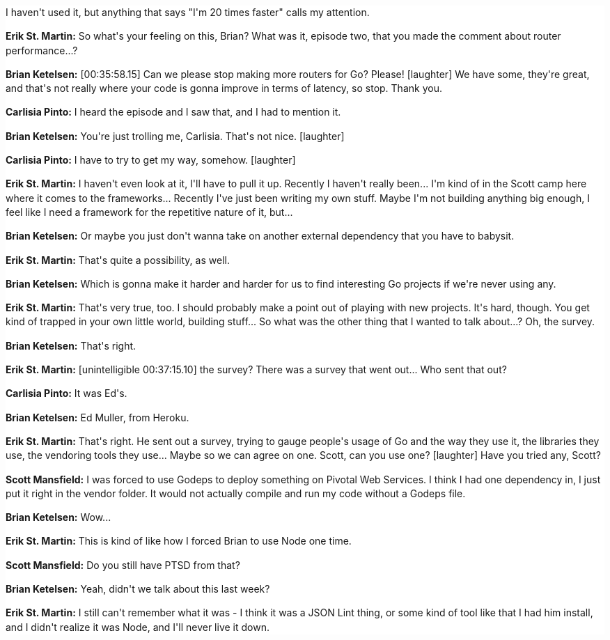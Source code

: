 I haven't used it, but anything that says "I'm 20 times faster" calls my attention.

**Erik St. Martin:** So what's your feeling on this, Brian? What was it, episode two, that you made the comment about router performance...?

**Brian Ketelsen:** \[00:35:58.15\] Can we please stop making more routers for Go? Please! \[laughter\] We have some, they're great, and that's not really where your code is gonna improve in terms of latency, so stop. Thank you.

**Carlisia Pinto:** I heard the episode and I saw that, and I had to mention it.

**Brian Ketelsen:** You're just trolling me, Carlisia. That's not nice. \[laughter\]

**Carlisia Pinto:** I have to try to get my way, somehow. \[laughter\]

**Erik St. Martin:** I haven't even look at it, I'll have to pull it up. Recently I haven't really been... I'm kind of in the Scott camp here where it comes to the frameworks... Recently I've just been writing my own stuff. Maybe I'm not building anything big enough, I feel like I need a framework for the repetitive nature of it, but...

**Brian Ketelsen:** Or maybe you just don't wanna take on another external dependency that you have to babysit.

**Erik St. Martin:** That's quite a possibility, as well.

**Brian Ketelsen:** Which is gonna make it harder and harder for us to find interesting Go projects if we're never using any.

**Erik St. Martin:** That's very true, too. I should probably make a point out of playing with new projects. It's hard, though. You get kind of trapped in your own little world, building stuff... So what was the other thing that I wanted to talk about...? Oh, the survey.

**Brian Ketelsen:** That's right.

**Erik St. Martin:** \[unintelligible 00:37:15.10\] the survey? There was a survey that went out... Who sent that out?

**Carlisia Pinto:** It was Ed's.

**Brian Ketelsen:** Ed Muller, from Heroku.

**Erik St. Martin:** That's right. He sent out a survey, trying to gauge people's usage of Go and the way they use it, the libraries they use, the vendoring tools they use... Maybe so we can agree on one. Scott, can you use one? \[laughter\] Have you tried any, Scott?

**Scott Mansfield:** I was forced to use Godeps to deploy something on Pivotal Web Services. I think I had one dependency in, I just put it right in the vendor folder. It would not actually compile and run my code without a Godeps file.

**Brian Ketelsen:** Wow...

**Erik St. Martin:** This is kind of like how I forced Brian to use Node one time.

**Scott Mansfield:** Do you still have PTSD from that?

**Brian Ketelsen:** Yeah, didn't we talk about this last week?

**Erik St. Martin:** I still can't remember what it was - I think it was a JSON Lint thing, or some kind of tool like that I had him install, and I didn't realize it was Node, and I'll never live it down.
